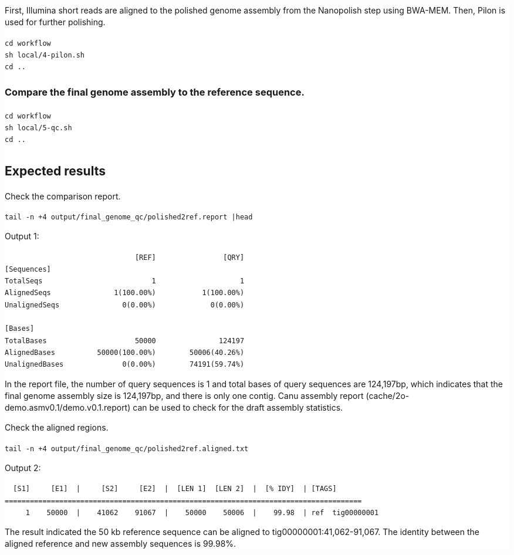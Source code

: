 First, Illumina short reads are aligned to the polished genome assembly from the Nanopolish step using BWA-MEM. Then, Pilon is used for further polishing.

```
cd workflow
sh local/4-pilon.sh
cd ..
```

### Compare the final genome assembly to the reference sequence.
```
cd workflow
sh local/5-qc.sh
cd ..
```

## Expected results


Check the comparison report.
```
tail -n +4 output/final_genome_qc/polished2ref.report |head 
```

Output 1:
```
                               [REF]                [QRY]
[Sequences]
TotalSeqs                          1                    1
AlignedSeqs               1(100.00%)           1(100.00%)
UnalignedSeqs               0(0.00%)             0(0.00%)

[Bases]
TotalBases                     50000               124197
AlignedBases          50000(100.00%)        50006(40.26%)
UnalignedBases              0(0.00%)        74191(59.74%)
```
In the report file, the number of query sequences is 1 and total bases of query sequences are 124,197bp, which indicates that the final genome assembly size is 124,197bp, and there is only one contig. Canu assembly report (cache/2o-demo.asmv0.1/demo.v0.1.report) can be used to check for the draft assembly statistics.

Check the aligned regions.
```
tail -n +4 output/final_genome_qc/polished2ref.aligned.txt 
```
Output 2:
```
  [S1]     [E1]  |     [S2]     [E2]  |  [LEN 1]  [LEN 2]  |  [% IDY]  | [TAGS]
=====================================================================================
     1    50000  |    41062    91067  |    50000    50006  |    99.98  | ref  tig00000001
```
The result indicated the 50 kb reference sequence can be aligned to tig00000001:41,062-91,067. The identity between the aligned reference and new assembly sequences is 99.98%. 
